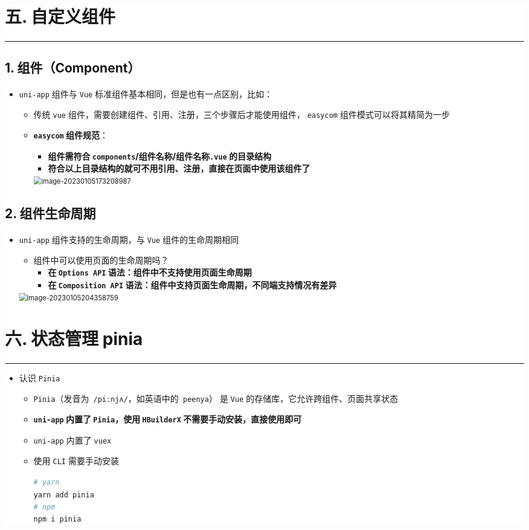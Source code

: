 



# 五. 自定义组件

---

## 1. 组件（Component）

- `uni-app` 组件与 `Vue` 标准组件基本相同，但是也有一点区别，比如：

  - 传统 `vue` 组件，需要创建组件、引用、注册，三个步骤后才能使用组件， `easycom` 组件模式可以将其精简为一步

  - **`easycom` 组件规范**：

    - **组件需符合 `components`/组件名称/组件名称`.vue` 的目录结构**
    - **符合以上目录结构的就可不用引用、注册，直接在页面中使用该组件了**

    <img src="./assets/image-20230105173208987.png" alt="image-20230105173208987" style="zoom: 80%;" />

## 2. 组件生命周期

- `uni-app` 组件支持的生命周期，与 `Vue` 组件的生命周期相同

  - 组件中可以使用页面的生命周期吗？
    - **在 `Options API` 语法：组件中不支持使用页面生命周期**
    - **在 `Composition API` 语法：组件中支持页面生命周期，不同端支持情况有差异**

  <img src="./assets/image-20230105204358759.png" alt="image-20230105204358759" style="zoom:80%;" />





# 六. 状态管理 pinia

---

- 认识 `Pinia`
  - `Pinia`（发音为` /piːnjʌ/`，如英语中的` peenya`） 是 `Vue` 的存储库，它允许跨组件、页面共享状态
  
  - **`uni-app` 内置了 `Pinia`，使用 `HBuilderX` 不需要手动安装，直接使用即可**
  
  - `uni-app` 内置了 `vuex`
  
  - 使用 `CLI` 需要手动安装
  
    ```bash
    # yarn
    yarn add pinia
    # npm
    npm i pinia
    ```
  